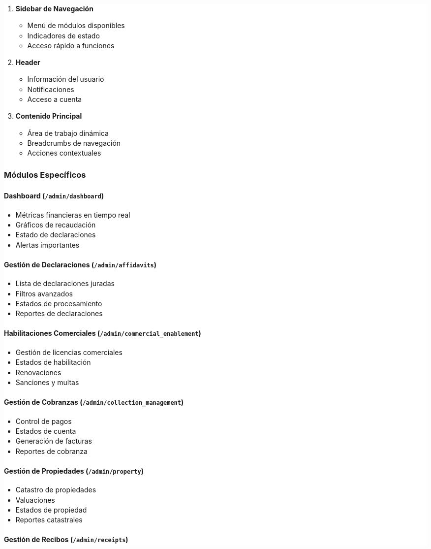 1. **Sidebar de Navegación**
   - Menú de módulos disponibles
   - Indicadores de estado
   - Acceso rápido a funciones

2. **Header**
   - Información del usuario
   - Notificaciones
   - Acceso a cuenta

3. **Contenido Principal**
   - Área de trabajo dinámica
   - Breadcrumbs de navegación
   - Acciones contextuales

### Módulos Específicos

#### Dashboard (`/admin/dashboard`)

- Métricas financieras en tiempo real
- Gráficos de recaudación
- Estado de declaraciones
- Alertas importantes

#### Gestión de Declaraciones (`/admin/affidavits`)

- Lista de declaraciones juradas
- Filtros avanzados
- Estados de procesamiento
- Reportes de declaraciones

#### Habilitaciones Comerciales (`/admin/commercial_enablement`)

- Gestión de licencias comerciales
- Estados de habilitación
- Renovaciones
- Sanciones y multas

#### Gestión de Cobranzas (`/admin/collection_management`)

- Control de pagos
- Estados de cuenta
- Generación de facturas
- Reportes de cobranza

#### Gestión de Propiedades (`/admin/property`)

- Catastro de propiedades
- Valuaciones
- Estados de propiedad
- Reportes catastrales

#### Gestión de Recibos (`/admin/receipts`)
